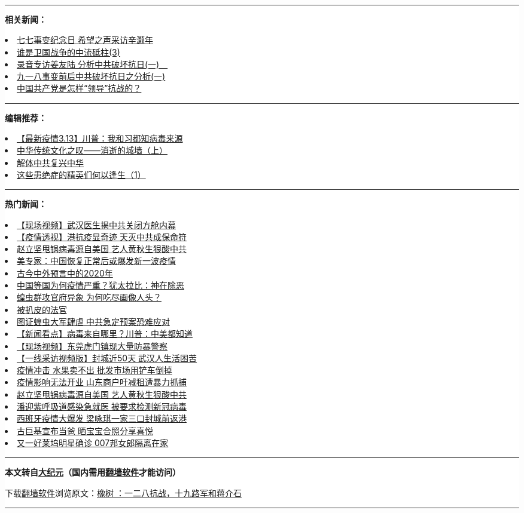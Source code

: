 <hr>


<strong>相关新闻：</strong>
<li><a href="/gb/6/7/11/n1381355.md#1">七七事变纪念日 希望之声采访辛灏年</a></li>
<li><a href="/gb/5/10/7/n1078142.md#1">谁是卫国战争的中流砥柱(3)</a></li>
<li><a href="/gb/5/8/23/n1027711.md#1">录音专访姜友陆 分析中共破坏抗日(一)　</a></li>
<li><a href="/gb/5/8/21/n1025794.md#1">九一八事变前后中共破坏抗日之分析(一)</a></li>
<li><a href="/gb/5/5/18/n925449.md#1">中国共产党是怎样“领导”抗战的？</a></li>
<hr>


<strong>编辑推荐：</strong>
<li><a href="/gb/20/3/12/n11936755.md#1">【最新疫情3.13】川普：我和习都知病毒来源</a></li>
<li><a href="/gb/18/11/7/n10835148.md#1" target="_blank">中华传统文化之叹——消逝的城墙（上）</a></li><li><a href="/gb/18/3/21/n10237682.md?dfh#1" target="_blank">解体中共复兴中华</a></li><li><a href="/gb/18/8/18/n10648766.md#1" target="_blank">这些患绝症的精英们何以逢生（1）</a></li>
<hr>

<strong>热门新闻：</strong>
<li><a href="/gb/20/3/16/n11943071.md#1">【现场视频】武汉医生揭中共关闭方舱内幕</a></li>
<li><a href="/gb/20/3/15/n11942593.md#1">【疫情透视】港抗疫显奇迹 天灭中共成保命符</a></li>
<li><a href="/gb/20/3/15/n11942589.md#1">赵立坚甩锅病毒源自美国 艺人黄秋生狠酸中共</a></li>
<li><a href="/gb/20/3/16/n11943151.md#1">美专家：中国恢复正常后或爆发新一波疫情</a></li>
<li><a href="/gb/20/2/18/n11877949.md#1">古今中外预言中的2020年</a></li>
<li><a href="/gb/20/3/9/n11926997.md#1">中国等国为何疫情严重？犹太拉比：神在除恶</a></li>
<li><a href="/gb/20/2/29/n11905232.md#1">蝗虫群攻官府异象 为何吃尽画像人头？</a></li>
<li><a href="/gb/20/3/9/n11925830.md#1">被扒皮的法官</a></li>
<li><a href="/gb/20/3/15/n11942373.md#1">图证蝗虫大军肆虐 中共急定预案恐难应对</a></li>
<li><a href="/gb/20/3/14/n11940769.md#1">【新闻看点】病毒来自哪里？川普：中美都知道</a></li>
<li><a href="/gb/20/3/14/n11941017.md#1">【现场视频】东莞虎门镇现大量防暴警察</a></li>
<li><a href="/gb/20/3/15/n11941216.md#1">【一线采访视频版】封城近50天 武汉人生活困苦</a></li>
<li><a href="/gb/20/3/16/n11945316.md#1">疫情冲击 水果卖不出 批发市场用铲车倒掉</a></li>
<li><a href="/gb/20/3/16/n11945355.md#1">疫情影响无法开业 山东商户吁减租遭暴力抓捕</a></li>
<li><a href="/gb/20/3/15/n11942589.md#1">赵立坚甩锅病毒源自美国 艺人黄秋生狠酸中共</a></li>
<li><a href="/gb/20/3/15/n11942781.md#1">潘迎紫呼吸道感染急就医 被要求检测新冠病毒</a></li>
<li><a href="/gb/20/3/15/n11942415.md#1">西班牙疫情大爆发 梁咏琪一家三口封城前返港</a></li>
<li><a href="/gb/20/3/16/n11943288.md#1">古巨基宣布当爸 晒宝宝合照分享喜悦</a></li>
<li><a href="/gb/20/3/16/n11943213.md#1">又一好莱坞明星确诊 007邦女郎隔离在家</a></li>
<hr>

<strong>本文转自<a href="https://www.epochtimes.com">大纪元</a>（国内需用<a href="https://github.com/bannedbook/fanqiang/wiki">翻墙软件</a>才能访问）</strong><p>下载<a href="https://github.com/bannedbook/fanqiang/wiki">翻墙软件</a>浏览原文：<a href="https://www.epochtimes.com/gb/17/10/5/n9703196.htm">橡树 ：一二八抗战，十九路军和蒋介石</a></p><hr>
